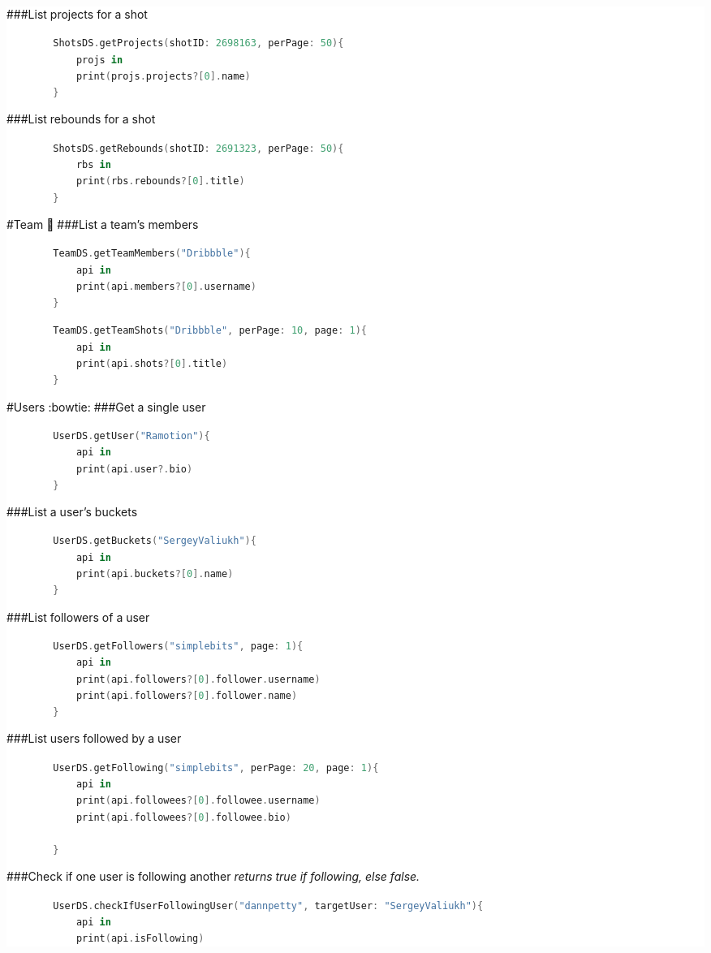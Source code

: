 ###List projects for a shot
```swift
        ShotsDS.getProjects(shotID: 2698163, perPage: 50){
            projs in
            print(projs.projects?[0].name)
        }
```
###List rebounds for a shot
```swift
        ShotsDS.getRebounds(shotID: 2691323, perPage: 50){
            rbs in
            print(rbs.rebounds?[0].title)
        }
```
#Team :busts_in_silhouette:
###List a team’s members
```swift
        TeamDS.getTeamMembers("Dribbble"){
            api in
            print(api.members?[0].username)
        }
```
```swift
        TeamDS.getTeamShots("Dribbble", perPage: 10, page: 1){
            api in
            print(api.shots?[0].title)
        }
```

#Users :bowtie:
###Get a single user
```swift
        UserDS.getUser("Ramotion"){
            api in
            print(api.user?.bio)
        }
```
###List a user’s buckets
```swift
        UserDS.getBuckets("SergeyValiukh"){
            api in
            print(api.buckets?[0].name)
        }
```
###List followers of a user
```swift
        UserDS.getFollowers("simplebits", page: 1){
            api in
            print(api.followers?[0].follower.username)
            print(api.followers?[0].follower.name)
        }
```
###List users followed by a user
```swift
        UserDS.getFollowing("simplebits", perPage: 20, page: 1){
            api in
            print(api.followees?[0].followee.username)
            print(api.followees?[0].followee.bio)
            
        }
```
###Check if one user is following another
*returns true if following, else false.*
```swift
        UserDS.checkIfUserFollowingUser("dannpetty", targetUser: "SergeyValiukh"){
            api in
            print(api.isFollowing)
```